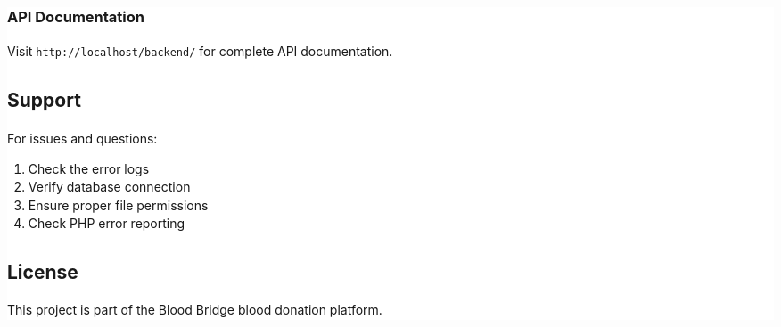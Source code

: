 ### API Documentation
Visit `http://localhost/backend/` for complete API documentation.

## Support

For issues and questions:
1. Check the error logs
2. Verify database connection
3. Ensure proper file permissions
4. Check PHP error reporting

## License

This project is part of the Blood Bridge blood donation platform.
